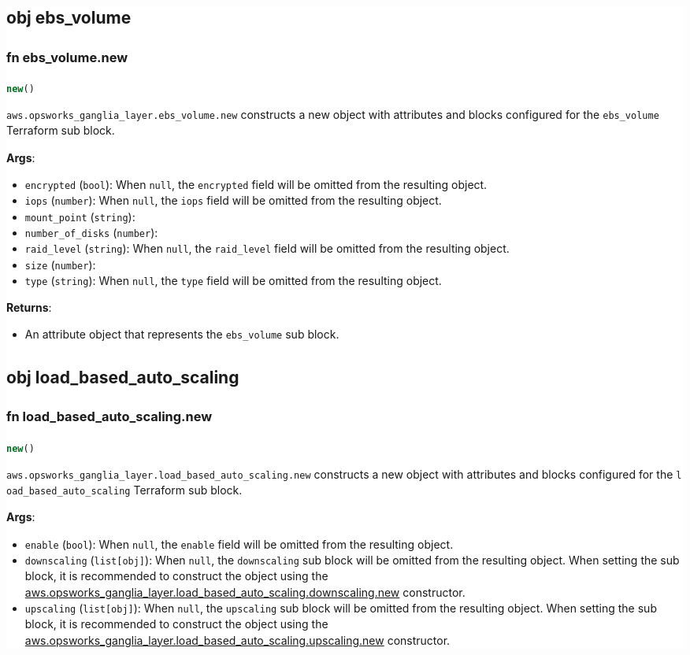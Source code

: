 
## obj ebs_volume



### fn ebs_volume.new

```ts
new()
```


`aws.opsworks_ganglia_layer.ebs_volume.new` constructs a new object with attributes and blocks configured for the `ebs_volume`
Terraform sub block.



**Args**:
  - `encrypted` (`bool`):  When `null`, the `encrypted` field will be omitted from the resulting object.
  - `iops` (`number`):  When `null`, the `iops` field will be omitted from the resulting object.
  - `mount_point` (`string`): 
  - `number_of_disks` (`number`): 
  - `raid_level` (`string`):  When `null`, the `raid_level` field will be omitted from the resulting object.
  - `size` (`number`): 
  - `type` (`string`):  When `null`, the `type` field will be omitted from the resulting object.

**Returns**:
  - An attribute object that represents the `ebs_volume` sub block.


## obj load_based_auto_scaling



### fn load_based_auto_scaling.new

```ts
new()
```


`aws.opsworks_ganglia_layer.load_based_auto_scaling.new` constructs a new object with attributes and blocks configured for the `load_based_auto_scaling`
Terraform sub block.



**Args**:
  - `enable` (`bool`):  When `null`, the `enable` field will be omitted from the resulting object.
  - `downscaling` (`list[obj]`):  When `null`, the `downscaling` sub block will be omitted from the resulting object. When setting the sub block, it is recommended to construct the object using the [aws.opsworks_ganglia_layer.load_based_auto_scaling.downscaling.new](#fn-opsworks_ganglia_layerdownscalingnew) constructor.
  - `upscaling` (`list[obj]`):  When `null`, the `upscaling` sub block will be omitted from the resulting object. When setting the sub block, it is recommended to construct the object using the [aws.opsworks_ganglia_layer.load_based_auto_scaling.upscaling.new](#fn-opsworks_ganglia_layerupscalingnew) constructor.
